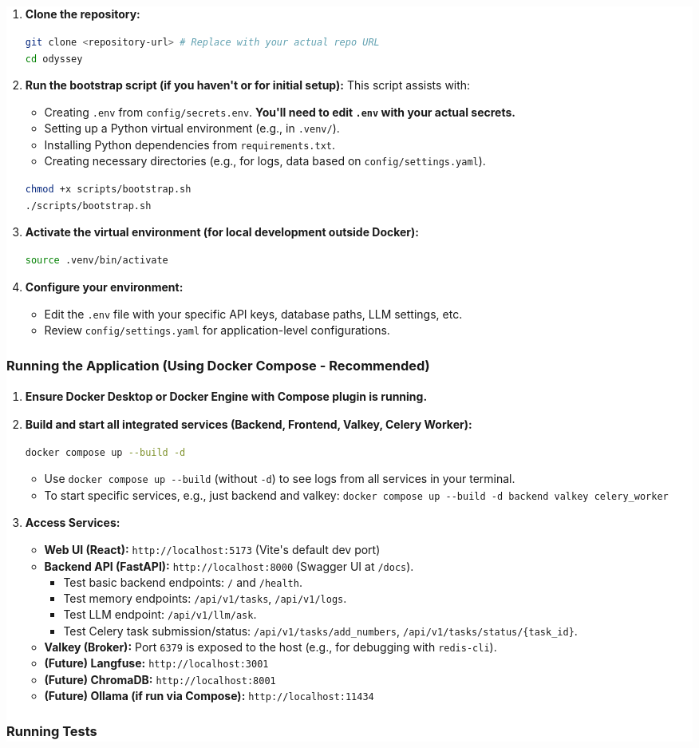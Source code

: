 1.  **Clone the repository:**
    ```bash
    git clone <repository-url> # Replace with your actual repo URL
    cd odyssey
    ```

2.  **Run the bootstrap script (if you haven't or for initial setup):**
    This script assists with:
    *   Creating `.env` from `config/secrets.env`. **You'll need to edit `.env` with your actual secrets.**
    *   Setting up a Python virtual environment (e.g., in `.venv/`).
    *   Installing Python dependencies from `requirements.txt`.
    *   Creating necessary directories (e.g., for logs, data based on `config/settings.yaml`).
    ```bash
    chmod +x scripts/bootstrap.sh
    ./scripts/bootstrap.sh
    ```

3.  **Activate the virtual environment (for local development outside Docker):**
    ```bash
    source .venv/bin/activate
    ```

4.  **Configure your environment:**
    *   Edit the `.env` file with your specific API keys, database paths, LLM settings, etc.
    *   Review `config/settings.yaml` for application-level configurations.

### Running the Application (Using Docker Compose - Recommended)

1.  **Ensure Docker Desktop or Docker Engine with Compose plugin is running.**
2.  **Build and start all integrated services (Backend, Frontend, Valkey, Celery Worker):**
    ```bash
    docker compose up --build -d
    ```
    *   Use `docker compose up --build` (without `-d`) to see logs from all services in your terminal.
    *   To start specific services, e.g., just backend and valkey: `docker compose up --build -d backend valkey celery_worker`

3.  **Access Services:**
    *   **Web UI (React):** `http://localhost:5173` (Vite's default dev port)
    *   **Backend API (FastAPI):** `http://localhost:8000` (Swagger UI at `/docs`).
        *   Test basic backend endpoints: `/` and `/health`.
        *   Test memory endpoints: `/api/v1/tasks`, `/api/v1/logs`.
        *   Test LLM endpoint: `/api/v1/llm/ask`.
        *   Test Celery task submission/status: `/api/v1/tasks/add_numbers`, `/api/v1/tasks/status/{task_id}`.
    *   **Valkey (Broker):** Port `6379` is exposed to the host (e.g., for debugging with `redis-cli`).
    *   **(Future) Langfuse:** `http://localhost:3001`
    *   **(Future) ChromaDB:** `http://localhost:8001`
    *   **(Future) Ollama (if run via Compose):** `http://localhost:11434`

### Running Tests
